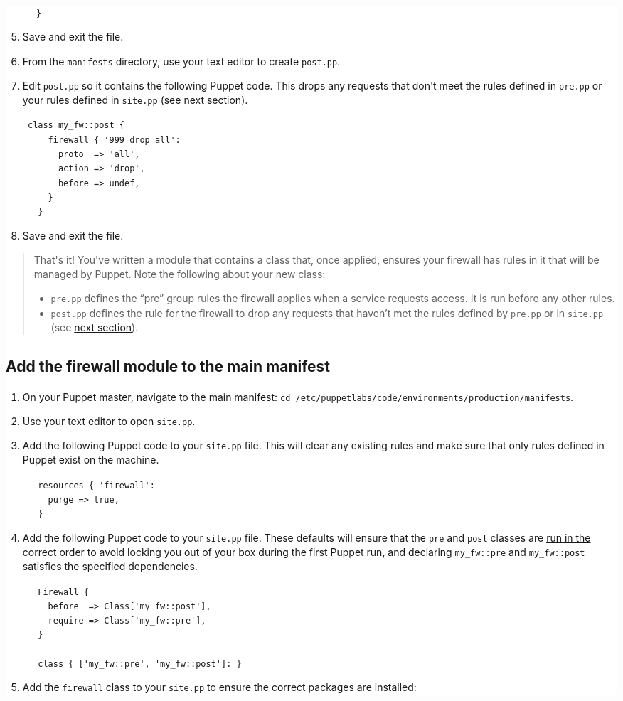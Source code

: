 		  }

5. Save and exit the file.
6. From the `manifests` directory, use your text editor to create `post.pp`.
7. Edit `post.pp` so it contains the following Puppet code. This drops any requests that don't meet the rules defined in `pre.pp` or your rules defined in `site.pp` (see [next section](#add-the-firewall-module-to-the-main-manifest)).

        class my_fw::post {
		    firewall { '999 drop all':
		      proto  => 'all',
		      action => 'drop',
		      before => undef,
		    }
		  }

8. Save and exit the file.

> That's it! You've written a module that contains a class that, once applied, ensures your firewall has rules in it that will be managed by Puppet.
> Note the following about your new class:
>
> * `pre.pp` defines the “pre” group rules the firewall applies when a service requests access. It is run before any other rules.
> * `post.pp` defines the rule for the firewall to drop any requests that haven’t met the rules defined by `pre.pp` or in `site.pp` (see [next section](#add-the-firewall-module-to-the-main-manifest)).

## Add the firewall module to the main manifest

[inpage_add]: #add-the-firewall-module-to-the-main-manifest

1. On your Puppet master, navigate to the main manifest: `cd /etc/puppetlabs/code/environments/production/manifests`.
2. Use your text editor to open `site.pp`.
3. Add the following Puppet code to your `site.pp` file. This will clear any existing rules and make sure that only rules defined in Puppet exist on the machine.

		  resources { 'firewall':
		    purge => true,
		  }

4. Add the following Puppet code to your `site.pp` file. These defaults will ensure that the `pre` and `post` classes are [run in the correct order](./lang_relationships.html) to avoid locking you out of your box during the first Puppet run, and declaring `my_fw::pre` and `my_fw::post` satisfies the specified dependencies.

		  Firewall {
		    before  => Class['my_fw::post'],
		    require => Class['my_fw::pre'],
		  }

		  class { ['my_fw::pre', 'my_fw::post']: }


5. Add the `firewall` class to your `site.pp` to ensure the correct packages are installed:


[downloads]: https://puppetlabs.com/puppet/puppet-open-source
[sys_req]: ./install_system_requirements.html
[agent_install]: ./install_agents.html
[install_overview]: ./install_basic.html
[inpage_install]: #install-the-puppetlabs-firewall-module
[inpage_write]: #write-the-myfirewall-module
[inpage_enforce]: #enforce-the-desired-state-of-the-myfirewall-class